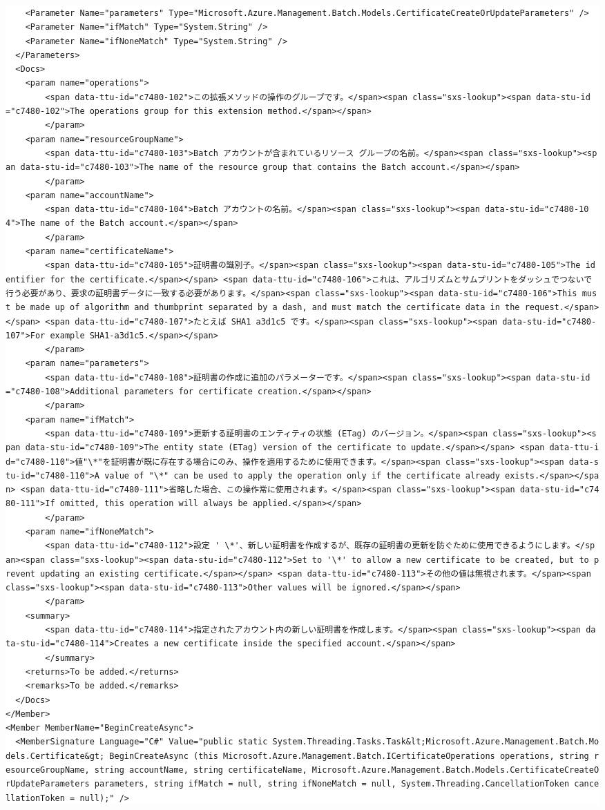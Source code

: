         <Parameter Name="parameters" Type="Microsoft.Azure.Management.Batch.Models.CertificateCreateOrUpdateParameters" />
        <Parameter Name="ifMatch" Type="System.String" />
        <Parameter Name="ifNoneMatch" Type="System.String" />
      </Parameters>
      <Docs>
        <param name="operations">
            <span data-ttu-id="c7480-102">この拡張メソッドの操作のグループです。</span><span class="sxs-lookup"><span data-stu-id="c7480-102">The operations group for this extension method.</span></span>
            </param>
        <param name="resourceGroupName">
            <span data-ttu-id="c7480-103">Batch アカウントが含まれているリソース グループの名前。</span><span class="sxs-lookup"><span data-stu-id="c7480-103">The name of the resource group that contains the Batch account.</span></span>
            </param>
        <param name="accountName">
            <span data-ttu-id="c7480-104">Batch アカウントの名前。</span><span class="sxs-lookup"><span data-stu-id="c7480-104">The name of the Batch account.</span></span>
            </param>
        <param name="certificateName">
            <span data-ttu-id="c7480-105">証明書の識別子。</span><span class="sxs-lookup"><span data-stu-id="c7480-105">The identifier for the certificate.</span></span> <span data-ttu-id="c7480-106">これは、アルゴリズムとサムプリントをダッシュでつないで行う必要があり、要求の証明書データに一致する必要があります。</span><span class="sxs-lookup"><span data-stu-id="c7480-106">This must be made up of algorithm and thumbprint separated by a dash, and must match the certificate data in the request.</span></span> <span data-ttu-id="c7480-107">たとえば SHA1 a3d1c5 です。</span><span class="sxs-lookup"><span data-stu-id="c7480-107">For example SHA1-a3d1c5.</span></span>
            </param>
        <param name="parameters">
            <span data-ttu-id="c7480-108">証明書の作成に追加のパラメーターです。</span><span class="sxs-lookup"><span data-stu-id="c7480-108">Additional parameters for certificate creation.</span></span>
            </param>
        <param name="ifMatch">
            <span data-ttu-id="c7480-109">更新する証明書のエンティティの状態 (ETag) のバージョン。</span><span class="sxs-lookup"><span data-stu-id="c7480-109">The entity state (ETag) version of the certificate to update.</span></span> <span data-ttu-id="c7480-110">値"\*"を証明書が既に存在する場合にのみ、操作を適用するために使用できます。</span><span class="sxs-lookup"><span data-stu-id="c7480-110">A value of "\*" can be used to apply the operation only if the certificate already exists.</span></span> <span data-ttu-id="c7480-111">省略した場合、この操作常に使用されます。</span><span class="sxs-lookup"><span data-stu-id="c7480-111">If omitted, this operation will always be applied.</span></span>
            </param>
        <param name="ifNoneMatch">
            <span data-ttu-id="c7480-112">設定 ' \*'、新しい証明書を作成するが、既存の証明書の更新を防ぐために使用できるようにします。</span><span class="sxs-lookup"><span data-stu-id="c7480-112">Set to '\*' to allow a new certificate to be created, but to prevent updating an existing certificate.</span></span> <span data-ttu-id="c7480-113">その他の値は無視されます。</span><span class="sxs-lookup"><span data-stu-id="c7480-113">Other values will be ignored.</span></span>
            </param>
        <summary>
            <span data-ttu-id="c7480-114">指定されたアカウント内の新しい証明書を作成します。</span><span class="sxs-lookup"><span data-stu-id="c7480-114">Creates a new certificate inside the specified account.</span></span>
            </summary>
        <returns>To be added.</returns>
        <remarks>To be added.</remarks>
      </Docs>
    </Member>
    <Member MemberName="BeginCreateAsync">
      <MemberSignature Language="C#" Value="public static System.Threading.Tasks.Task&lt;Microsoft.Azure.Management.Batch.Models.Certificate&gt; BeginCreateAsync (this Microsoft.Azure.Management.Batch.ICertificateOperations operations, string resourceGroupName, string accountName, string certificateName, Microsoft.Azure.Management.Batch.Models.CertificateCreateOrUpdateParameters parameters, string ifMatch = null, string ifNoneMatch = null, System.Threading.CancellationToken cancellationToken = null);" />